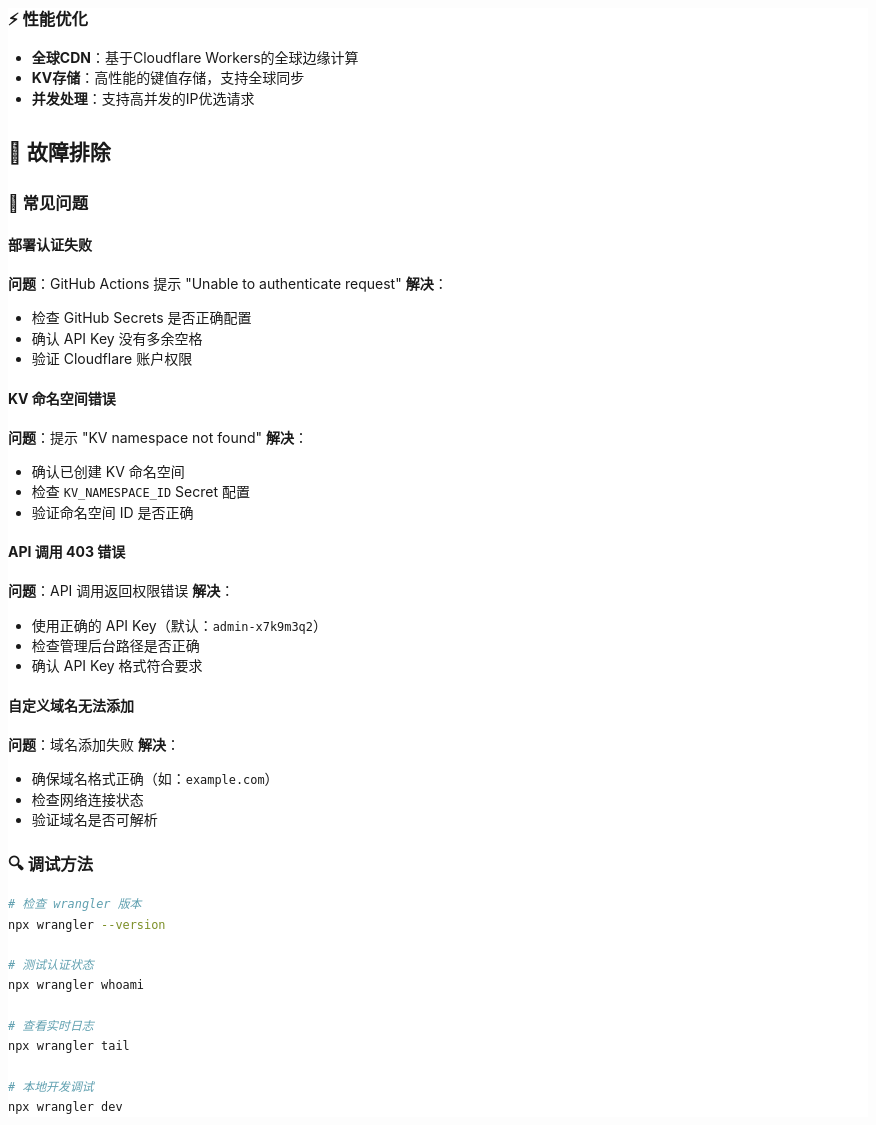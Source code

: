 ### ⚡ 性能优化
- **全球CDN**：基于Cloudflare Workers的全球边缘计算
- **KV存储**：高性能的键值存储，支持全球同步
- **并发处理**：支持高并发的IP优选请求

## 🔧 故障排除

### 🚨 常见问题

#### 部署认证失败
**问题**：GitHub Actions 提示 "Unable to authenticate request"
**解决**：
- 检查 GitHub Secrets 是否正确配置
- 确认 API Key 没有多余空格
- 验证 Cloudflare 账户权限

#### KV 命名空间错误
**问题**：提示 "KV namespace not found"
**解决**：
- 确认已创建 KV 命名空间
- 检查 `KV_NAMESPACE_ID` Secret 配置
- 验证命名空间 ID 是否正确

#### API 调用 403 错误
**问题**：API 调用返回权限错误
**解决**：
- 使用正确的 API Key（默认：`admin-x7k9m3q2`）
- 检查管理后台路径是否正确
- 确认 API Key 格式符合要求

#### 自定义域名无法添加
**问题**：域名添加失败
**解决**：
- 确保域名格式正确（如：`example.com`）
- 检查网络连接状态
- 验证域名是否可解析

### 🔍 调试方法

```bash
# 检查 wrangler 版本
npx wrangler --version

# 测试认证状态
npx wrangler whoami

# 查看实时日志
npx wrangler tail

# 本地开发调试
npx wrangler dev
```
